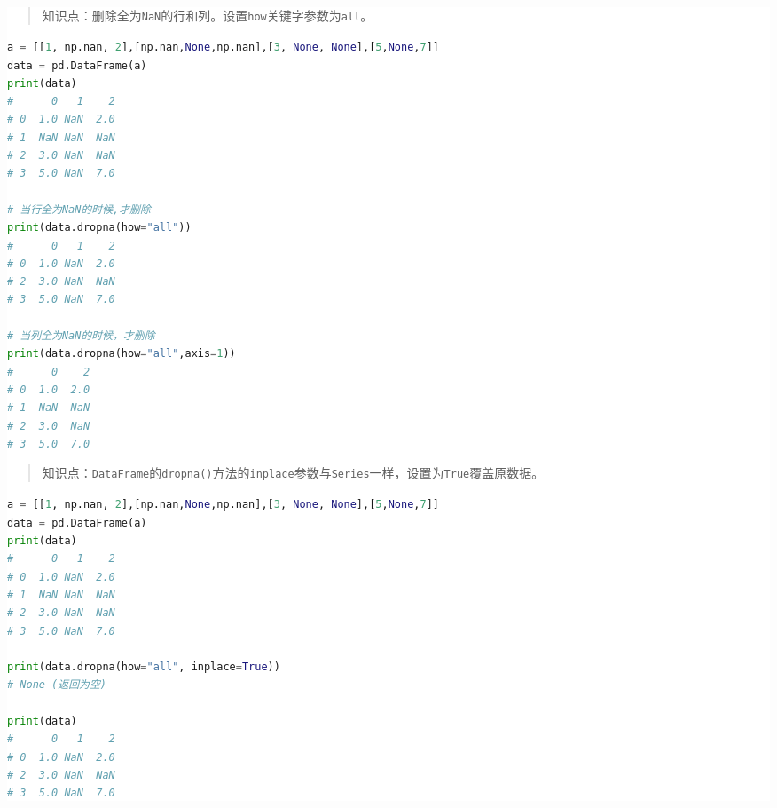 

> 知识点：删除全为`NaN`的行和列。设置`how`关键字参数为`all`。

```python
a = [[1, np.nan, 2],[np.nan,None,np.nan],[3, None, None],[5,None,7]]
data = pd.DataFrame(a)
print(data)
#      0   1    2
# 0  1.0 NaN  2.0
# 1  NaN NaN  NaN
# 2  3.0 NaN  NaN
# 3  5.0 NaN  7.0

# 当行全为NaN的时候,才删除
print(data.dropna(how="all"))
#      0   1    2
# 0  1.0 NaN  2.0
# 2  3.0 NaN  NaN
# 3  5.0 NaN  7.0

# 当列全为NaN的时候，才删除
print(data.dropna(how="all",axis=1))
#      0    2
# 0  1.0  2.0
# 1  NaN  NaN
# 2  3.0  NaN
# 3  5.0  7.0
```



>  知识点：`DataFrame`的`dropna()`方法的`inplace`参数与`Series`一样，设置为`True`覆盖原数据。

```python
a = [[1, np.nan, 2],[np.nan,None,np.nan],[3, None, None],[5,None,7]]
data = pd.DataFrame(a)
print(data)
#      0   1    2
# 0  1.0 NaN  2.0
# 1  NaN NaN  NaN
# 2  3.0 NaN  NaN
# 3  5.0 NaN  7.0

print(data.dropna(how="all", inplace=True))
# None (返回为空)

print(data)
#      0   1    2
# 0  1.0 NaN  2.0
# 2  3.0 NaN  NaN
# 3  5.0 NaN  7.0
```


